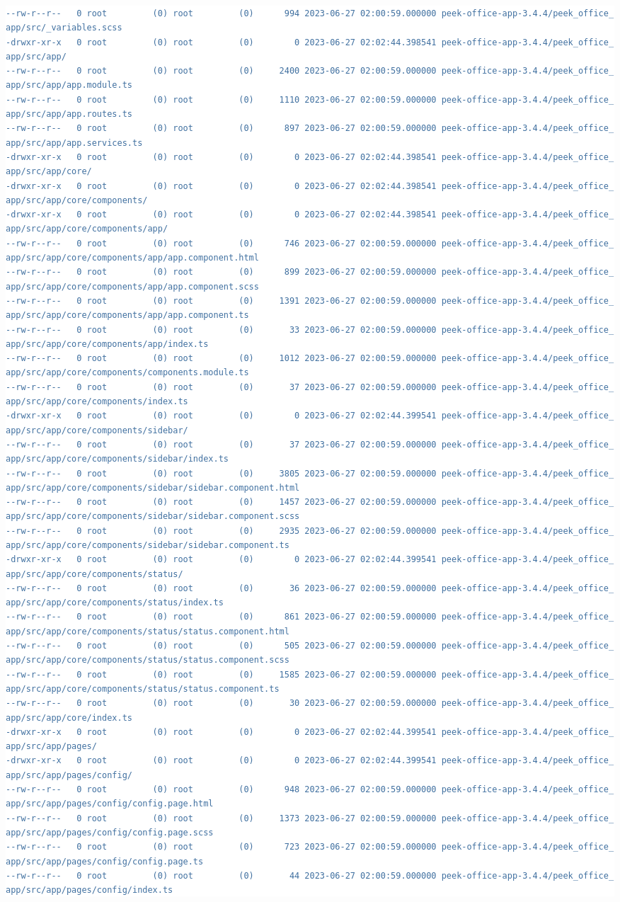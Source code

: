 ```diff
--rw-r--r--   0 root         (0) root         (0)      994 2023-06-27 02:00:59.000000 peek-office-app-3.4.4/peek_office_app/src/_variables.scss
-drwxr-xr-x   0 root         (0) root         (0)        0 2023-06-27 02:02:44.398541 peek-office-app-3.4.4/peek_office_app/src/app/
--rw-r--r--   0 root         (0) root         (0)     2400 2023-06-27 02:00:59.000000 peek-office-app-3.4.4/peek_office_app/src/app/app.module.ts
--rw-r--r--   0 root         (0) root         (0)     1110 2023-06-27 02:00:59.000000 peek-office-app-3.4.4/peek_office_app/src/app/app.routes.ts
--rw-r--r--   0 root         (0) root         (0)      897 2023-06-27 02:00:59.000000 peek-office-app-3.4.4/peek_office_app/src/app/app.services.ts
-drwxr-xr-x   0 root         (0) root         (0)        0 2023-06-27 02:02:44.398541 peek-office-app-3.4.4/peek_office_app/src/app/core/
-drwxr-xr-x   0 root         (0) root         (0)        0 2023-06-27 02:02:44.398541 peek-office-app-3.4.4/peek_office_app/src/app/core/components/
-drwxr-xr-x   0 root         (0) root         (0)        0 2023-06-27 02:02:44.398541 peek-office-app-3.4.4/peek_office_app/src/app/core/components/app/
--rw-r--r--   0 root         (0) root         (0)      746 2023-06-27 02:00:59.000000 peek-office-app-3.4.4/peek_office_app/src/app/core/components/app/app.component.html
--rw-r--r--   0 root         (0) root         (0)      899 2023-06-27 02:00:59.000000 peek-office-app-3.4.4/peek_office_app/src/app/core/components/app/app.component.scss
--rw-r--r--   0 root         (0) root         (0)     1391 2023-06-27 02:00:59.000000 peek-office-app-3.4.4/peek_office_app/src/app/core/components/app/app.component.ts
--rw-r--r--   0 root         (0) root         (0)       33 2023-06-27 02:00:59.000000 peek-office-app-3.4.4/peek_office_app/src/app/core/components/app/index.ts
--rw-r--r--   0 root         (0) root         (0)     1012 2023-06-27 02:00:59.000000 peek-office-app-3.4.4/peek_office_app/src/app/core/components/components.module.ts
--rw-r--r--   0 root         (0) root         (0)       37 2023-06-27 02:00:59.000000 peek-office-app-3.4.4/peek_office_app/src/app/core/components/index.ts
-drwxr-xr-x   0 root         (0) root         (0)        0 2023-06-27 02:02:44.399541 peek-office-app-3.4.4/peek_office_app/src/app/core/components/sidebar/
--rw-r--r--   0 root         (0) root         (0)       37 2023-06-27 02:00:59.000000 peek-office-app-3.4.4/peek_office_app/src/app/core/components/sidebar/index.ts
--rw-r--r--   0 root         (0) root         (0)     3805 2023-06-27 02:00:59.000000 peek-office-app-3.4.4/peek_office_app/src/app/core/components/sidebar/sidebar.component.html
--rw-r--r--   0 root         (0) root         (0)     1457 2023-06-27 02:00:59.000000 peek-office-app-3.4.4/peek_office_app/src/app/core/components/sidebar/sidebar.component.scss
--rw-r--r--   0 root         (0) root         (0)     2935 2023-06-27 02:00:59.000000 peek-office-app-3.4.4/peek_office_app/src/app/core/components/sidebar/sidebar.component.ts
-drwxr-xr-x   0 root         (0) root         (0)        0 2023-06-27 02:02:44.399541 peek-office-app-3.4.4/peek_office_app/src/app/core/components/status/
--rw-r--r--   0 root         (0) root         (0)       36 2023-06-27 02:00:59.000000 peek-office-app-3.4.4/peek_office_app/src/app/core/components/status/index.ts
--rw-r--r--   0 root         (0) root         (0)      861 2023-06-27 02:00:59.000000 peek-office-app-3.4.4/peek_office_app/src/app/core/components/status/status.component.html
--rw-r--r--   0 root         (0) root         (0)      505 2023-06-27 02:00:59.000000 peek-office-app-3.4.4/peek_office_app/src/app/core/components/status/status.component.scss
--rw-r--r--   0 root         (0) root         (0)     1585 2023-06-27 02:00:59.000000 peek-office-app-3.4.4/peek_office_app/src/app/core/components/status/status.component.ts
--rw-r--r--   0 root         (0) root         (0)       30 2023-06-27 02:00:59.000000 peek-office-app-3.4.4/peek_office_app/src/app/core/index.ts
-drwxr-xr-x   0 root         (0) root         (0)        0 2023-06-27 02:02:44.399541 peek-office-app-3.4.4/peek_office_app/src/app/pages/
-drwxr-xr-x   0 root         (0) root         (0)        0 2023-06-27 02:02:44.399541 peek-office-app-3.4.4/peek_office_app/src/app/pages/config/
--rw-r--r--   0 root         (0) root         (0)      948 2023-06-27 02:00:59.000000 peek-office-app-3.4.4/peek_office_app/src/app/pages/config/config.page.html
--rw-r--r--   0 root         (0) root         (0)     1373 2023-06-27 02:00:59.000000 peek-office-app-3.4.4/peek_office_app/src/app/pages/config/config.page.scss
--rw-r--r--   0 root         (0) root         (0)      723 2023-06-27 02:00:59.000000 peek-office-app-3.4.4/peek_office_app/src/app/pages/config/config.page.ts
--rw-r--r--   0 root         (0) root         (0)       44 2023-06-27 02:00:59.000000 peek-office-app-3.4.4/peek_office_app/src/app/pages/config/index.ts
```